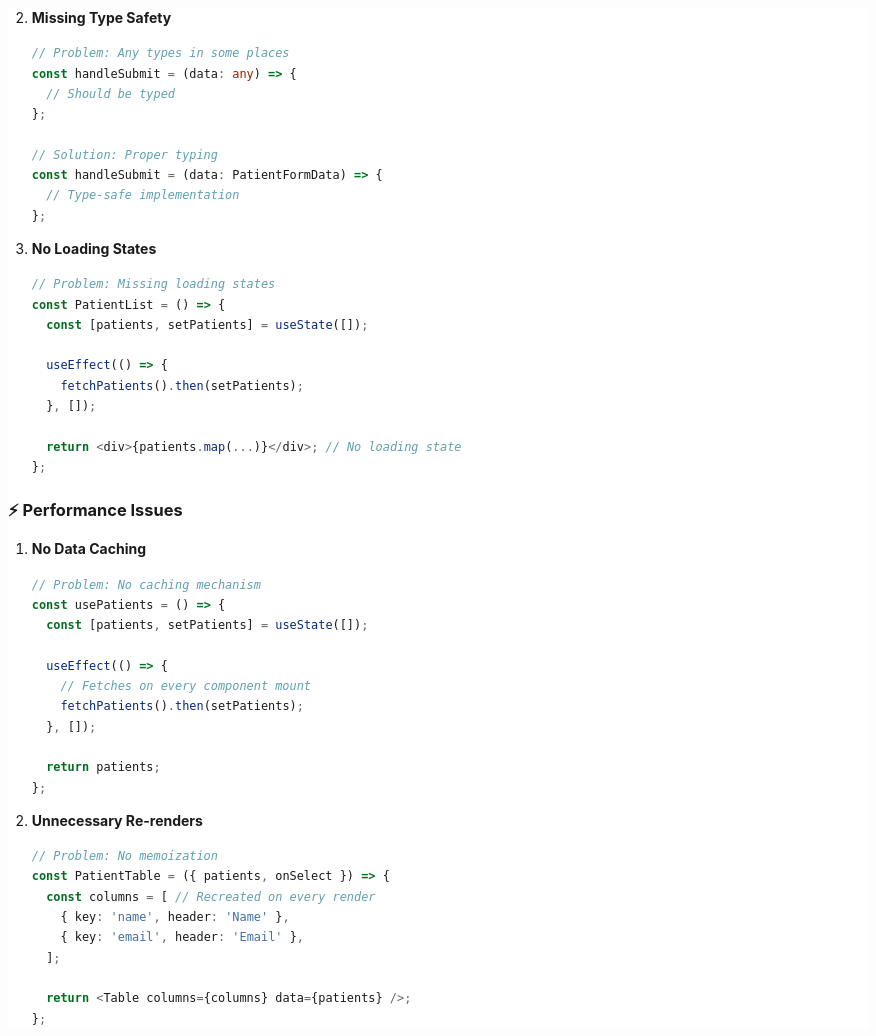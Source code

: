 2. **Missing Type Safety**

   ```typescript
   // Problem: Any types in some places
   const handleSubmit = (data: any) => {
     // Should be typed
   };

   // Solution: Proper typing
   const handleSubmit = (data: PatientFormData) => {
     // Type-safe implementation
   };
   ```

3. **No Loading States**
   ```typescript
   // Problem: Missing loading states
   const PatientList = () => {
     const [patients, setPatients] = useState([]);

     useEffect(() => {
       fetchPatients().then(setPatients);
     }, []);

     return <div>{patients.map(...)}</div>; // No loading state
   };
   ```

### **⚡ Performance Issues**

1. **No Data Caching**

   ```typescript
   // Problem: No caching mechanism
   const usePatients = () => {
     const [patients, setPatients] = useState([]);

     useEffect(() => {
       // Fetches on every component mount
       fetchPatients().then(setPatients);
     }, []);

     return patients;
   };
   ```

2. **Unnecessary Re-renders**

   ```typescript
   // Problem: No memoization
   const PatientTable = ({ patients, onSelect }) => {
     const columns = [ // Recreated on every render
       { key: 'name', header: 'Name' },
       { key: 'email', header: 'Email' },
     ];

     return <Table columns={columns} data={patients} />;
   };
   ```
